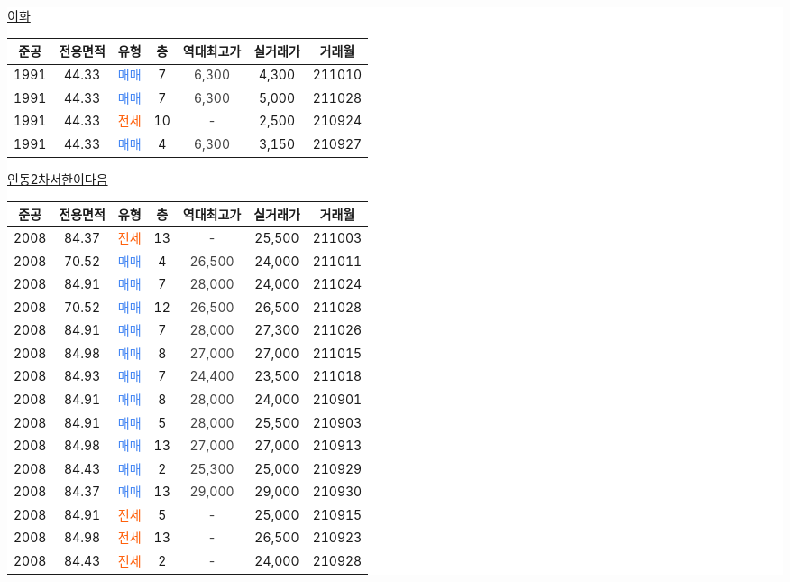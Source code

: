 [이화](https://search.naver.com/search.naver?query=%EA%B2%BD%EC%83%81%EB%B6%81%EB%8F%84+%EA%B5%AC%EB%AF%B8%EC%8B%9C+%EC%9D%B8%EC%9D%98%EB%8F%99+%EC%9D%B4%ED%99%94)

|준공|전용면적|유형|층|역대최고가|실거래가|거래월|
|:---:|:---:|:---:|:---:|:---:|:---:|:---:|
|1991|44.33|<span style="color:#4285f3">매매</span>|7|<span style="color:#444444">6,300</span>|4,300|211010|
|1991|44.33|<span style="color:#4285f3">매매</span>|7|<span style="color:#444444">6,300</span>|5,000|211028|
|1991|44.33|<span style="color:#ff5a00">전세</span>|10|<span style="color:#444444">-</span>|2,500|210924|
|1991|44.33|<span style="color:#4285f3">매매</span>|4|<span style="color:#444444">6,300</span>|3,150|210927|


<script async src="//pagead2.googlesyndication.com/pagead/js/adsbygoogle.js"></script>

<ins class="adsbygoogle"
     style="display:block"
     data-ad-client="ca-pub-2446590836940007"
     data-ad-slot="1659523306"
     data-ad-format="auto"
     data-full-width-responsive="true"></ins>
<script>
(adsbygoogle = window.adsbygoogle || []).push({});
</script>


[인동2차서한이다음](https://search.naver.com/search.naver?query=%EA%B2%BD%EC%83%81%EB%B6%81%EB%8F%84+%EA%B5%AC%EB%AF%B8%EC%8B%9C+%EC%9D%B8%EC%9D%98%EB%8F%99+%EC%9D%B8%EB%8F%992%EC%B0%A8%EC%84%9C%ED%95%9C%EC%9D%B4%EB%8B%A4%EC%9D%8C)

|준공|전용면적|유형|층|역대최고가|실거래가|거래월|
|:---:|:---:|:---:|:---:|:---:|:---:|:---:|
|2008|84.37|<span style="color:#ff5a00">전세</span>|13|<span style="color:#444444">-</span>|25,500|211003|
|2008|70.52|<span style="color:#4285f3">매매</span>|4|<span style="color:#444444">26,500</span>|24,000|211011|
|2008|84.91|<span style="color:#4285f3">매매</span>|7|<span style="color:#444444">28,000</span>|24,000|211024|
|2008|70.52|<span style="color:#4285f3">매매</span>|12|<span style="color:#444444">26,500</span>|26,500|211028|
|2008|84.91|<span style="color:#4285f3">매매</span>|7|<span style="color:#444444">28,000</span>|27,300|211026|
|2008|84.98|<span style="color:#4285f3">매매</span>|8|<span style="color:#444444">27,000</span>|27,000|211015|
|2008|84.93|<span style="color:#4285f3">매매</span>|7|<span style="color:#444444">24,400</span>|23,500|211018|
|2008|84.91|<span style="color:#4285f3">매매</span>|8|<span style="color:#444444">28,000</span>|24,000|210901|
|2008|84.91|<span style="color:#4285f3">매매</span>|5|<span style="color:#444444">28,000</span>|25,500|210903|
|2008|84.98|<span style="color:#4285f3">매매</span>|13|<span style="color:#444444">27,000</span>|27,000|210913|
|2008|84.43|<span style="color:#4285f3">매매</span>|2|<span style="color:#444444">25,300</span>|25,000|210929|
|2008|84.37|<span style="color:#4285f3">매매</span>|13|<span style="color:#444444">29,000</span>|29,000|210930|
|2008|84.91|<span style="color:#ff5a00">전세</span>|5|<span style="color:#444444">-</span>|25,000|210915|
|2008|84.98|<span style="color:#ff5a00">전세</span>|13|<span style="color:#444444">-</span>|26,500|210923|
|2008|84.43|<span style="color:#ff5a00">전세</span>|2|<span style="color:#444444">-</span>|24,000|210928|
